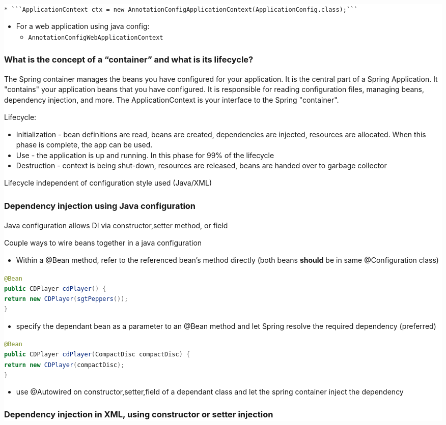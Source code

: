     * ```ApplicationContext ctx = new AnnotationConfigApplicationContext(ApplicationConfig.class);```
  * For a web application using java config:
    * ```AnnotationConfigWebApplicationContext``` 
  

### What is the concept of a “container” and what is its lifecycle? 

The Spring container manages the beans you have configured for your application. It is the central part of a Spring
 Application. It "contains" your application beans that you have configured. It is responsible for reading 
 configuration files, managing beans, dependency injection, and more. The ApplicationContext is your interface 
 to the Spring "container".
 
Lifecycle:
* Initialization - bean definitions are read, beans are created, dependencies are injected, resources are allocated.
When this phase is complete, the app can be used.
* Use - the application is up and running. In this phase for 99% of the lifecycle
* Destruction - context is being shut-down, resources are released, beans are handed over to garbage collector

Lifecycle independent of configuration style used (Java/XML)


### Dependency injection using Java configuration

Java configuration allows DI via constructor,setter method, or field

Couple ways to wire beans together in a java configuration
* Within a @Bean method, refer to the referenced bean’s method directly (both beans **should** be in same @Configuration
 class)
```java
@Bean
public CDPlayer cdPlayer() {
return new CDPlayer(sgtPeppers());
}
```
* specify the dependant bean as a parameter to an @Bean method and let Spring resolve the required dependency (preferred)
```java
@Bean
public CDPlayer cdPlayer(CompactDisc compactDisc) {
return new CDPlayer(compactDisc);
}
```
* use @Autowired on constructor,setter,field of a dependant class and let the spring container inject the dependency


### Dependency injection in XML, using constructor or setter injection
